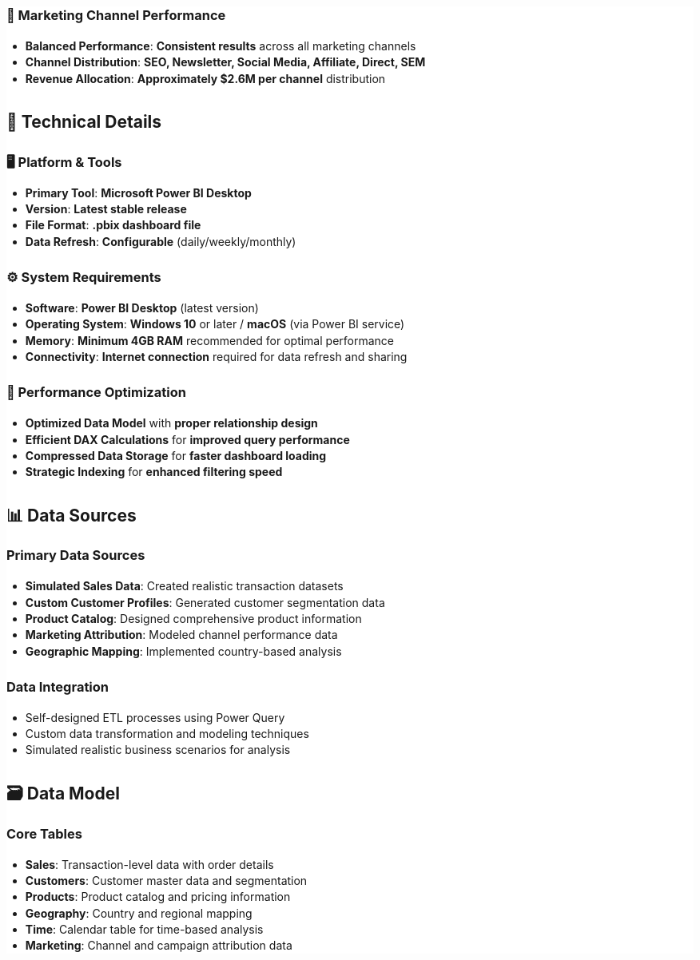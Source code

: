 ### 📢 Marketing Channel Performance
- **Balanced Performance**: **Consistent results** across all marketing channels
- **Channel Distribution**: **SEO, Newsletter, Social Media, Affiliate, Direct, SEM**
- **Revenue Allocation**: **Approximately $2.6M per channel** distribution

## 🔧 Technical Details

### 🖥️ Platform & Tools
- **Primary Tool**: **Microsoft Power BI Desktop**
- **Version**: **Latest stable release**
- **File Format**: **.pbix dashboard file**
- **Data Refresh**: **Configurable** (daily/weekly/monthly)

### ⚙️ System Requirements
- **Software**: **Power BI Desktop** (latest version)
- **Operating System**: **Windows 10** or later / **macOS** (via Power BI service)
- **Memory**: **Minimum 4GB RAM** recommended for optimal performance
- **Connectivity**: **Internet connection** required for data refresh and sharing

### 🚀 Performance Optimization
- **Optimized Data Model** with **proper relationship design**
- **Efficient DAX Calculations** for **improved query performance**
- **Compressed Data Storage** for **faster dashboard loading**
- **Strategic Indexing** for **enhanced filtering speed**

## 📊 Data Sources

### Primary Data Sources
- **Simulated Sales Data**: Created realistic transaction datasets
- **Custom Customer Profiles**: Generated customer segmentation data
- **Product Catalog**: Designed comprehensive product information
- **Marketing Attribution**: Modeled channel performance data
- **Geographic Mapping**: Implemented country-based analysis

### Data Integration
- Self-designed ETL processes using Power Query
- Custom data transformation and modeling techniques
- Simulated realistic business scenarios for analysis

## 🗃️ Data Model

### Core Tables
- **Sales**: Transaction-level data with order details
- **Customers**: Customer master data and segmentation
- **Products**: Product catalog and pricing information
- **Geography**: Country and regional mapping
- **Time**: Calendar table for time-based analysis
- **Marketing**: Channel and campaign attribution data
